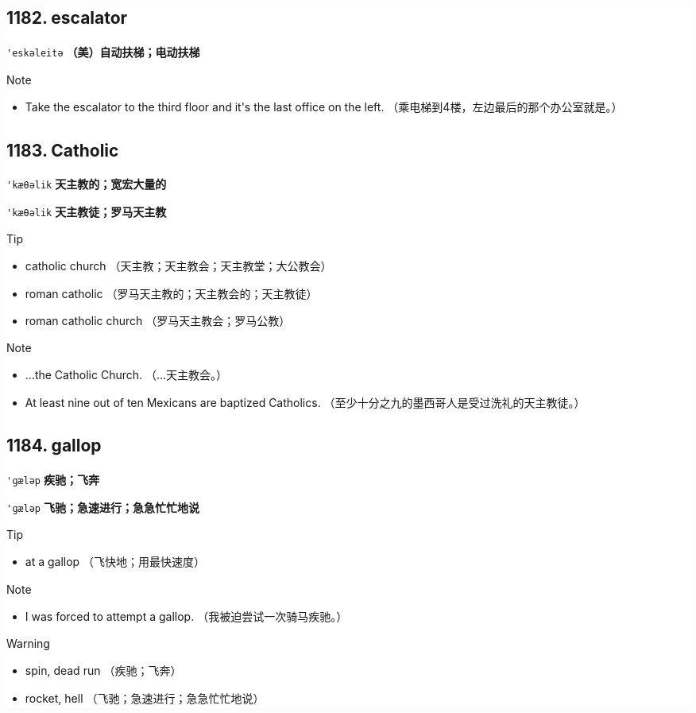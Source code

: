 ## 1182. escalator

`'eskəleitə`  **（美）自动扶梯；电动扶梯**

> [!NOTE]
>
> - Take the escalator to the third floor and it's the last office on the left. （乘电梯到4楼，左边最后的那个办公室就是。）
>

## 1183. Catholic

`'kæθəlik`  **天主教的；宽宏大量的**

`'kæθəlik`  **天主教徒；罗马天主教**

> [!TIP]
>
> - catholic church （天主教；天主教会；天主教堂；大公教会）
>
> - roman catholic （罗马天主教的；天主教会的；天主教徒）
>
> - roman catholic church （罗马天主教会；罗马公教）
>

> [!NOTE]
>
> - ...the Catholic Church. （…天主教会。）
>
> - At least nine out of ten Mexicans are baptized Catholics. （至少十分之九的墨西哥人是受过洗礼的天主教徒。）
>

## 1184. gallop

`'ɡæləp`  **疾驰；飞奔**

`'ɡæləp`  **飞驰；急速进行；急急忙忙地说**

> [!TIP]
>
> - at a gallop （飞快地；用最快速度）
>

> [!NOTE]
>
> - I was forced to attempt a gallop. （我被迫尝试一次骑马疾驰。）
>

> [!WARNING]
>
> - spin, dead run （疾驰；飞奔）
>
> - rocket, hell （飞驰；急速进行；急急忙忙地说）
>
